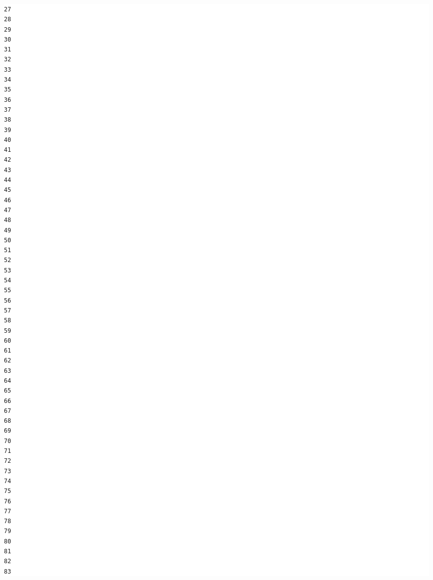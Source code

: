 ```
27
28
29
30
31
32
33
34
35
36
37
38
39
40
41
42
43
44
45
46
47
48
49
50
51
52
53
54
55
56
57
58
59
60
61
62
63
64
65
66
67
68
69
70
71
72
73
74
75
76
77
78
79
80
81
82
83
```